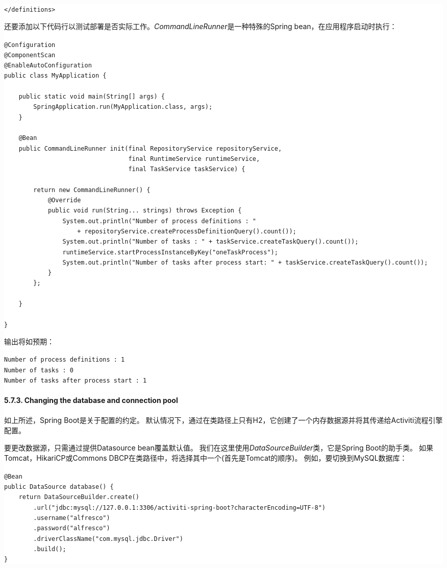 ```
</definitions>
```

还要添加以下代码行以测试部署是否实际工作。*CommandLineRunner*是一种特殊的Spring bean，在应用程序启动时执行：

```
@Configuration
@ComponentScan
@EnableAutoConfiguration
public class MyApplication {

    public static void main(String[] args) {
        SpringApplication.run(MyApplication.class, args);
    }

    @Bean
    public CommandLineRunner init(final RepositoryService repositoryService,
                                  final RuntimeService runtimeService,
                                  final TaskService taskService) {

        return new CommandLineRunner() {
            @Override
            public void run(String... strings) throws Exception {
                System.out.println("Number of process definitions : "
                	+ repositoryService.createProcessDefinitionQuery().count());
                System.out.println("Number of tasks : " + taskService.createTaskQuery().count());
                runtimeService.startProcessInstanceByKey("oneTaskProcess");
                System.out.println("Number of tasks after process start: " + taskService.createTaskQuery().count());
            }
        };

    }

}
```

输出将如预期：

```
Number of process definitions : 1
Number of tasks : 0
Number of tasks after process start : 1
```

#### 5.7.3. Changing the database and connection pool

如上所述，Spring Boot是关于配置的约定。 默认情况下，通过在类路径上只有H2，它创建了一个内存数据源并将其传递给Activiti流程引擎配置。

要更改数据源，只需通过提供Datasource bean覆盖默认值。 我们在这里使用*DataSourceBuilder*类，它是Spring Boot的助手类。 如果Tomcat，HikariCP或Commons DBCP在类路径中，将选择其中一个(首先是Tomcat的顺序)。 例如，要切换到MySQL数据库：

```
@Bean
public DataSource database() {
    return DataSourceBuilder.create()
        .url("jdbc:mysql://127.0.0.1:3306/activiti-spring-boot?characterEncoding=UTF-8")
        .username("alfresco")
        .password("alfresco")
        .driverClassName("com.mysql.jdbc.Driver")
        .build();
}
```
